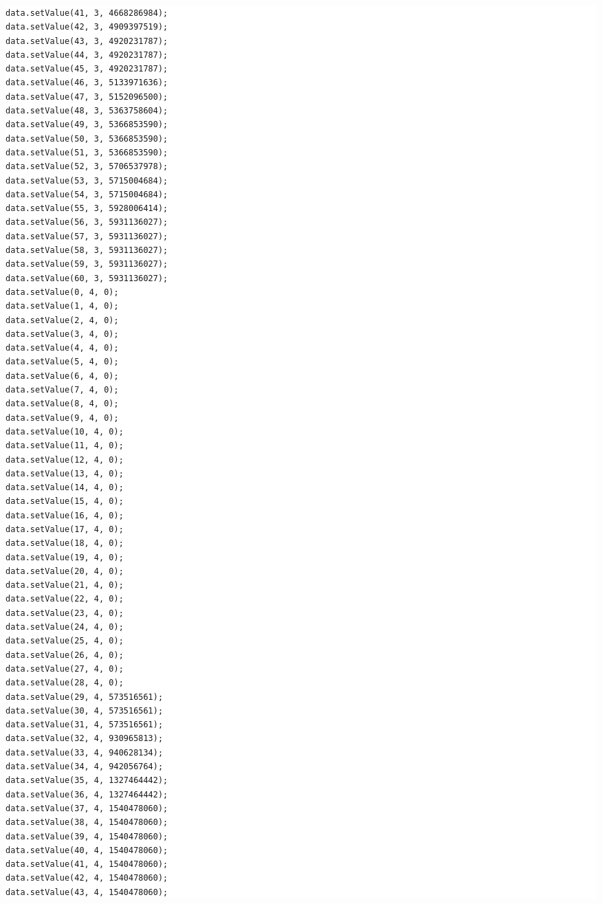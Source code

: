    data.setValue(41, 3, 4668286984);
    data.setValue(42, 3, 4909397519);
    data.setValue(43, 3, 4920231787);
    data.setValue(44, 3, 4920231787);
    data.setValue(45, 3, 4920231787);
    data.setValue(46, 3, 5133971636);
    data.setValue(47, 3, 5152096500);
    data.setValue(48, 3, 5363758604);
    data.setValue(49, 3, 5366853590);
    data.setValue(50, 3, 5366853590);
    data.setValue(51, 3, 5366853590);
    data.setValue(52, 3, 5706537978);
    data.setValue(53, 3, 5715004684);
    data.setValue(54, 3, 5715004684);
    data.setValue(55, 3, 5928006414);
    data.setValue(56, 3, 5931136027);
    data.setValue(57, 3, 5931136027);
    data.setValue(58, 3, 5931136027);
    data.setValue(59, 3, 5931136027);
    data.setValue(60, 3, 5931136027);
    data.setValue(0, 4, 0);
    data.setValue(1, 4, 0);
    data.setValue(2, 4, 0);
    data.setValue(3, 4, 0);
    data.setValue(4, 4, 0);
    data.setValue(5, 4, 0);
    data.setValue(6, 4, 0);
    data.setValue(7, 4, 0);
    data.setValue(8, 4, 0);
    data.setValue(9, 4, 0);
    data.setValue(10, 4, 0);
    data.setValue(11, 4, 0);
    data.setValue(12, 4, 0);
    data.setValue(13, 4, 0);
    data.setValue(14, 4, 0);
    data.setValue(15, 4, 0);
    data.setValue(16, 4, 0);
    data.setValue(17, 4, 0);
    data.setValue(18, 4, 0);
    data.setValue(19, 4, 0);
    data.setValue(20, 4, 0);
    data.setValue(21, 4, 0);
    data.setValue(22, 4, 0);
    data.setValue(23, 4, 0);
    data.setValue(24, 4, 0);
    data.setValue(25, 4, 0);
    data.setValue(26, 4, 0);
    data.setValue(27, 4, 0);
    data.setValue(28, 4, 0);
    data.setValue(29, 4, 573516561);
    data.setValue(30, 4, 573516561);
    data.setValue(31, 4, 573516561);
    data.setValue(32, 4, 930965813);
    data.setValue(33, 4, 940628134);
    data.setValue(34, 4, 942056764);
    data.setValue(35, 4, 1327464442);
    data.setValue(36, 4, 1327464442);
    data.setValue(37, 4, 1540478060);
    data.setValue(38, 4, 1540478060);
    data.setValue(39, 4, 1540478060);
    data.setValue(40, 4, 1540478060);
    data.setValue(41, 4, 1540478060);
    data.setValue(42, 4, 1540478060);
    data.setValue(43, 4, 1540478060);